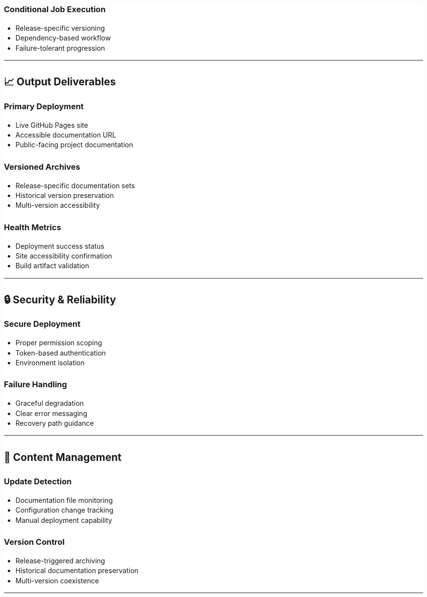 ### Conditional Job Execution
- Release-specific versioning
- Dependency-based workflow
- Failure-tolerant progression

---

## 📈 Output Deliverables

### Primary Deployment
- Live GitHub Pages site
- Accessible documentation URL
- Public-facing project documentation

### Versioned Archives
- Release-specific documentation sets
- Historical version preservation
- Multi-version accessibility

### Health Metrics
- Deployment success status
- Site accessibility confirmation
- Build artifact validation

---

## 🔒 Security & Reliability

### Secure Deployment
- Proper permission scoping
- Token-based authentication
- Environment isolation

### Failure Handling
- Graceful degradation
- Clear error messaging
- Recovery path guidance

---

## 📝 Content Management

### Update Detection
- Documentation file monitoring
- Configuration change tracking
- Manual deployment capability

### Version Control
- Release-triggered archiving
- Historical documentation preservation
- Multi-version coexistence

---